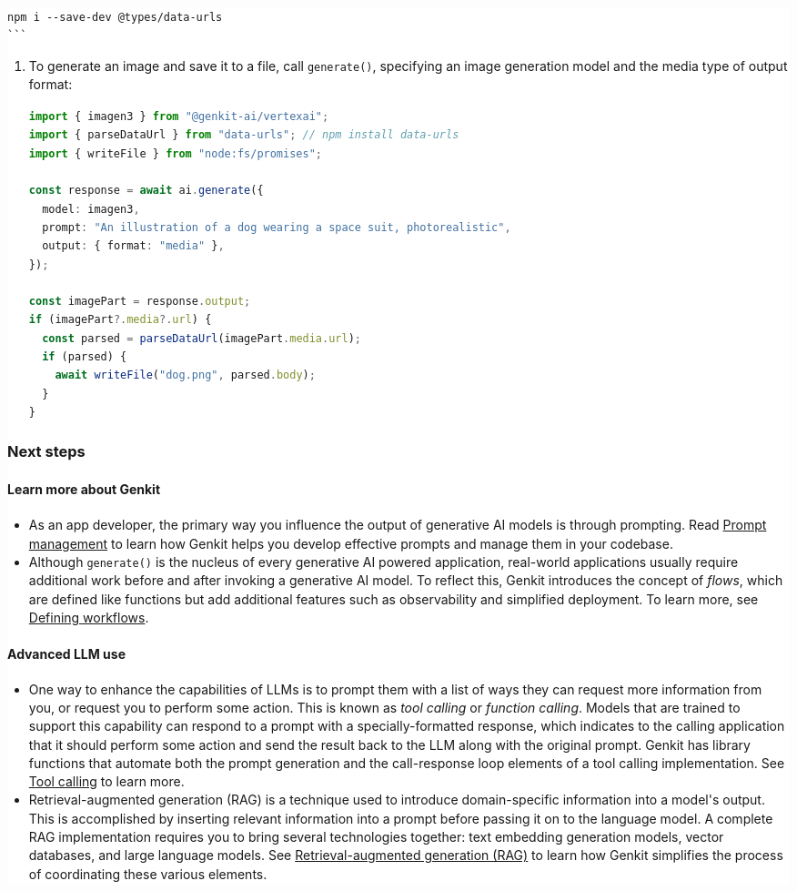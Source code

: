     npm i --save-dev @types/data-urls
    ```

1.  To generate an image and save it to a file, call `generate()`, specifying an
    image generation model and the media type of output format:

    <!-- TODO: Investigate code inclusion from firebase/genkit/js/doc-snippets/src/models/imagen.ts (region_tag: imagen) -->

    ```ts
    import { imagen3 } from "@genkit-ai/vertexai";
    import { parseDataUrl } from "data-urls"; // npm install data-urls
    import { writeFile } from "node:fs/promises";

    const response = await ai.generate({
      model: imagen3,
      prompt: "An illustration of a dog wearing a space suit, photorealistic",
      output: { format: "media" },
    });

    const imagePart = response.output;
    if (imagePart?.media?.url) {
      const parsed = parseDataUrl(imagePart.media.url);
      if (parsed) {
        await writeFile("dog.png", parsed.body);
      }
    }
    ```

### Next steps

#### Learn more about Genkit

- As an app developer, the primary way you influence the output of generative AI
  models is through prompting. Read [Prompt management](/guides/dotprompt) to learn how
  Genkit helps you develop effective prompts and manage them in your codebase.
- Although `generate()` is the nucleus of every generative AI powered
  application, real-world applications usually require additional work before
  and after invoking a generative AI model. To reflect this, Genkit introduces
  the concept of _flows_, which are defined like functions but add additional
  features such as observability and simplified deployment. To learn more, see
  [Defining workflows](/guides/flows).

#### Advanced LLM use



- One way to enhance the capabilities of LLMs is to prompt them with a list of
  ways they can request more information from you, or request you to perform
  some action. This is known as _tool calling_ or _function calling_. Models
  that are trained to support this capability can respond to a prompt with a
  specially-formatted response, which indicates to the calling application that
  it should perform some action and send the result back to the LLM along with
  the original prompt. Genkit has library functions that automate both the
  prompt generation and the call-response loop elements of a tool calling
  implementation. See [Tool calling](/guides/tool-calling) to learn more.
- Retrieval-augmented generation (RAG) is a technique used to introduce
  domain-specific information into a model's output. This is accomplished by
  inserting relevant information into a prompt before passing it on to the
  language model. A complete RAG implementation requires you to bring several
  technologies together: text embedding generation models, vector databases, and
  large language models. See [Retrieval-augmented generation (RAG)](/guides/rag) to
  learn how Genkit simplifies the process of coordinating these various
  elements.
